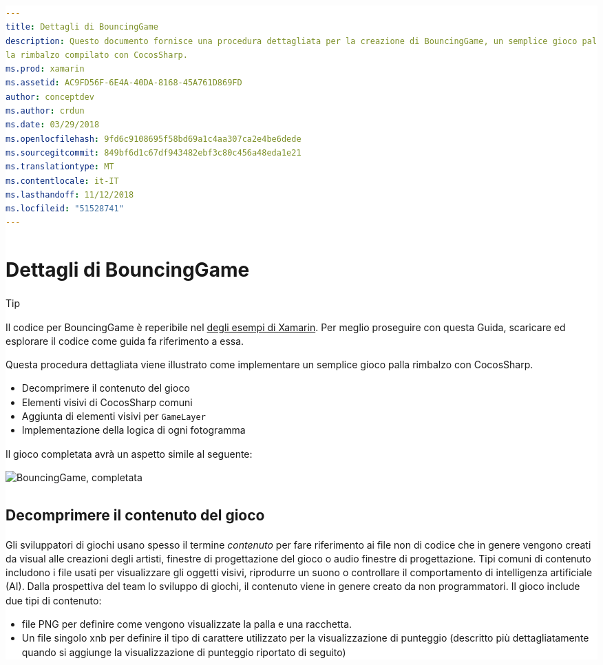 ```yaml
---
title: Dettagli di BouncingGame
description: Questo documento fornisce una procedura dettagliata per la creazione di BouncingGame, un semplice gioco palla rimbalzo compilato con CocosSharp.
ms.prod: xamarin
ms.assetid: AC9FD56F-6E4A-40DA-8168-45A761D869FD
author: conceptdev
ms.author: crdun
ms.date: 03/29/2018
ms.openlocfilehash: 9fd6c9108695f58bd69a1c4aa307ca2e4be6dede
ms.sourcegitcommit: 849bf6d1c67df943482ebf3c80c456a48eda1e21
ms.translationtype: MT
ms.contentlocale: it-IT
ms.lasthandoff: 11/12/2018
ms.locfileid: "51528741"
---
```

# <a name="bouncinggame-details"></a>Dettagli di BouncingGame

> [!TIP]
> Il codice per BouncingGame è reperibile nel [degli esempi di Xamarin](https://developer.xamarin.com/samples/mobile/BouncingGame/). Per meglio proseguire con questa Guida, scaricare ed esplorare il codice come guida fa riferimento a essa.

Questa procedura dettagliata viene illustrato come implementare un semplice gioco palla rimbalzo con CocosSharp. 

 - Decomprimere il contenuto del gioco
 - Elementi visivi di CocosSharp comuni
 - Aggiunta di elementi visivi per `GameLayer`
 - Implementazione della logica di ogni fotogramma

Il gioco completata avrà un aspetto simile al seguente:

![BouncingGame, completata](bouncing-game-images/image1.png "BouncingGame, completata")

## <a name="unzipping-game-content"></a>Decomprimere il contenuto del gioco

Gli sviluppatori di giochi usano spesso il termine *contenuto* per fare riferimento ai file non di codice che in genere vengono creati da visual alle creazioni degli artisti, finestre di progettazione del gioco o audio finestre di progettazione. Tipi comuni di contenuto includono i file usati per visualizzare gli oggetti visivi, riprodurre un suono o controllare il comportamento di intelligenza artificiale (AI). Dalla prospettiva del team lo sviluppo di giochi, il contenuto viene in genere creato da non programmatori. Il gioco include due tipi di contenuto:

 - file PNG per definire come vengono visualizzate la palla e una racchetta.
 - Un file singolo xnb per definire il tipo di carattere utilizzato per la visualizzazione di punteggio (descritto più dettagliatamente quando si aggiunge la visualizzazione di punteggio riportato di seguito)
